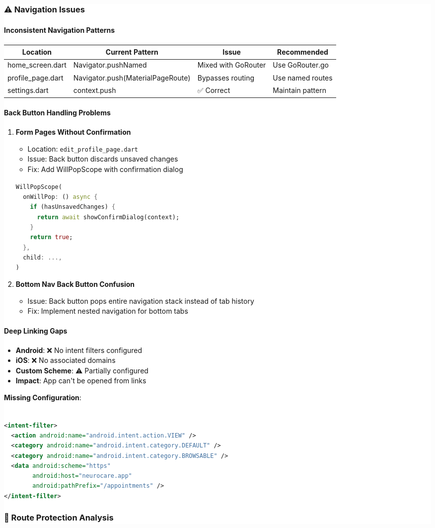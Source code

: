 ### ⚠️ Navigation Issues

#### Inconsistent Navigation Patterns
| Location | Current Pattern | Issue | Recommended |
|----------|-----------------|-------|-------------|
| home_screen.dart | Navigator.pushNamed | Mixed with GoRouter | Use GoRouter.go |
| profile_page.dart | Navigator.push(MaterialPageRoute) | Bypasses routing | Use named routes |
| settings.dart | context.push | ✅ Correct | Maintain pattern |

#### Back Button Handling Problems
1. **Form Pages Without Confirmation**
   - Location: `edit_profile_page.dart`
   - Issue: Back button discards unsaved changes
   - Fix: Add WillPopScope with confirmation dialog
   ```dart
   WillPopScope(
     onWillPop: () async {
       if (hasUnsavedChanges) {
         return await showConfirmDialog(context);
       }
       return true;
     },
     child: ...,
   )
   ```

2. **Bottom Nav Back Button Confusion**
   - Issue: Back button pops entire navigation stack instead of tab history
   - Fix: Implement nested navigation for bottom tabs

#### Deep Linking Gaps
- **Android**: ❌ No intent filters configured
- **iOS**: ❌ No associated domains
- **Custom Scheme**: ⚠️ Partially configured
- **Impact**: App can't be opened from links

**Missing Configuration**:
```xml

<intent-filter>
  <action android:name="android.intent.action.VIEW" />
  <category android:name="android.intent.category.DEFAULT" />
  <category android:name="android.intent.category.BROWSABLE" />
  <data android:scheme="https"
        android:host="neurocare.app"
        android:pathPrefix="/appointments" />
</intent-filter>
```

### 🔐 Route Protection Analysis
